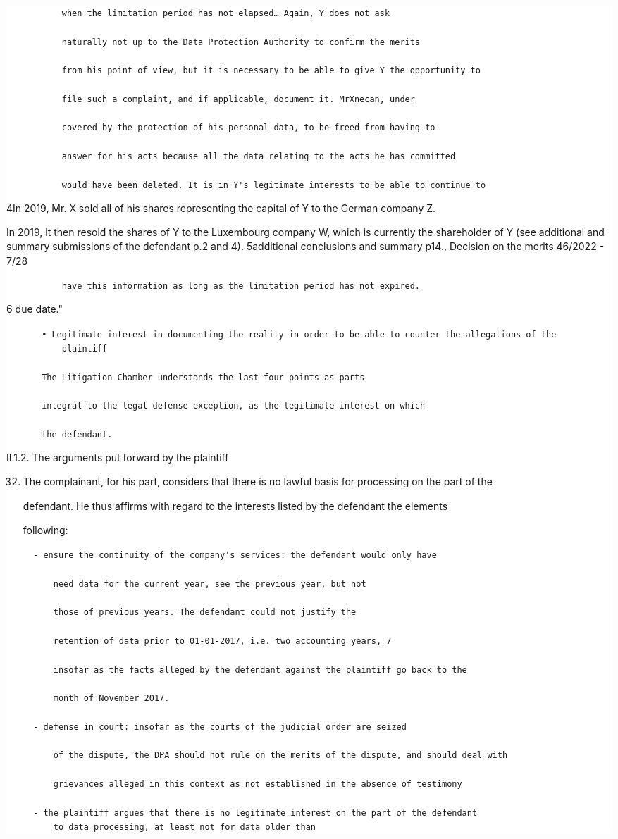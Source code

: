                when the limitation period has not elapsed… Again, Y does not ask

               naturally not up to the Data Protection Authority to confirm the merits

               from his point of view, but it is necessary to be able to give Y the opportunity to

               file such a complaint, and if applicable, document it. MrXnecan, under

               covered by the protection of his personal data, to be freed from having to

               answer for his acts because all the data relating to the acts he has committed

               would have been deleted. It is in Y's legitimate interests to be able to continue to

  4In 2019, Mr. X sold all of his shares representing the capital of Y to the German company Z.

  In 2019, it then resold the shares of Y to the Luxembourg company W, which is currently the shareholder
  of Y (see additional and summary submissions of the defendant p.2 and 4).
  5additional conclusions and summary p14., Decision on the merits 46/2022 - 7/28

               have this information as long as the limitation period has not expired.
6 due date."

           • Legitimate interest in documenting the reality in order to be able to counter the allegations of the
               plaintiff

           The Litigation Chamber understands the last four points as parts

           integral to the legal defense exception, as the legitimate interest on which

           the defendant.

II.1.2. The arguments put forward by the plaintiff

 32. The complainant, for his part, considers that there is no lawful basis for processing on the part of the

      defendant. He thus affirms with regard to the interests listed by the defendant the elements

      following:

           - ensure the continuity of the company's services: the defendant would only have

               need data for the current year, see the previous year, but not

               those of previous years. The defendant could not justify the

               retention of data prior to 01-01-2017, i.e. two accounting years, 7

               insofar as the facts alleged by the defendant against the plaintiff go back to the

               month of November 2017.

           - defense in court: insofar as the courts of the judicial order are seized

               of the dispute, the DPA should not rule on the merits of the dispute, and should deal with

               grievances alleged in this context as not established in the absence of testimony

           - the plaintiff argues that there is no legitimate interest on the part of the defendant
               to data processing, at least not for data older than
